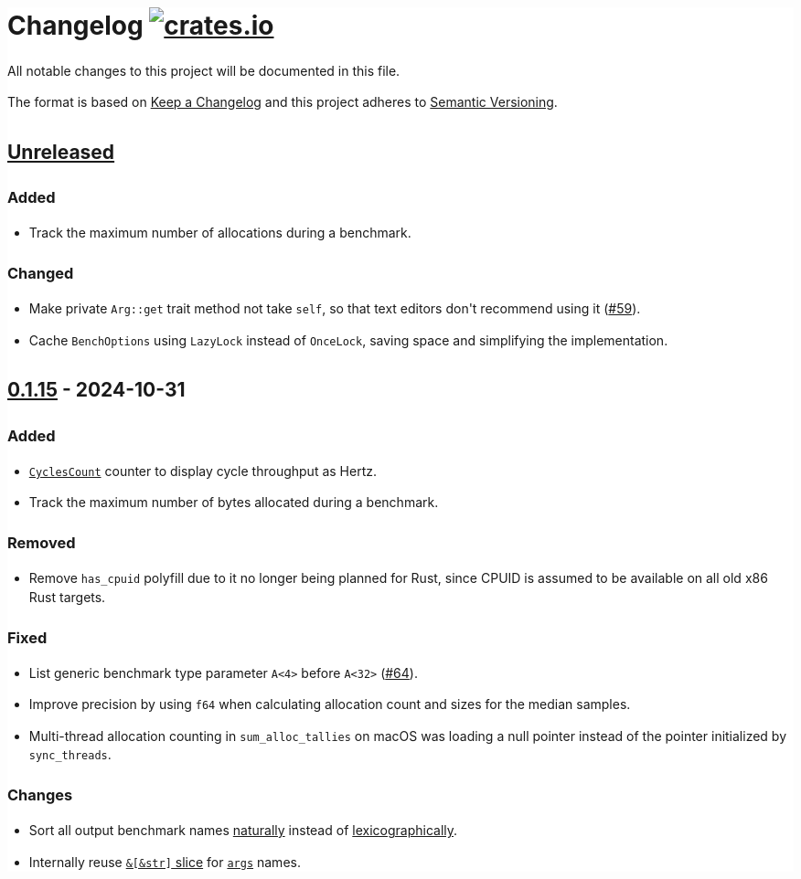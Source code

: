 # Changelog [![crates.io][crate-badge]][crate]

All notable changes to this project will be documented in this file.

The format is based on [Keep a Changelog](http://keepachangelog.com/en/1.0.0/)
and this project adheres to [Semantic
Versioning](http://semver.org/spec/v2.0.0.html).

## [Unreleased]

### Added

- Track the maximum number of allocations during a benchmark.

### Changed

- Make private `Arg::get` trait method not take `self`, so that text editors
  don't recommend using it ([#59]).

- Cache `BenchOptions` using `LazyLock` instead of `OnceLock`, saving space and
  simplifying the implementation.

## [0.1.15] - 2024-10-31

### Added

- [`CyclesCount`] counter to display cycle throughput as Hertz.

- Track the maximum number of bytes allocated during a benchmark.

### Removed

- Remove `has_cpuid` polyfill due to it no longer being planned for Rust, since
  CPUID is assumed to be available on all old x86 Rust targets.

### Fixed

- List generic benchmark type parameter `A<4>` before `A<32>` ([#64]).

- Improve precision by using `f64` when calculating allocation count and sizes
  for the median samples.

- Multi-thread allocation counting in `sum_alloc_tallies` on macOS was loading a
  null pointer instead of the pointer initialized by `sync_threads`.

### Changes

- Sort all output benchmark names
  [naturally](https://en.wikipedia.org/wiki/Natural_sort_order) instead of
  [lexicographically](https://en.wikipedia.org/wiki/Lexicographic_order).

- Internally reuse [`&[&str]` slice][slice] for [`args`] names.


[crate]:       https://crates.io/crates/divan
[crate-badge]: https://img.shields.io/crates/v/divan.svg
[Unreleased]: https://github.com/nvzqz/divan/compare/v0.1.15...HEAD
[0.1.15]: https://github.com/nvzqz/divan/compare/v0.1.13...v0.1.15
[0.1.13]: https://github.com/nvzqz/divan/compare/v0.1.12...v0.1.13
[0.1.12]: https://github.com/nvzqz/divan/compare/v0.1.11...v0.1.12
[0.1.11]: https://github.com/nvzqz/divan/compare/v0.1.10...v0.1.11
[0.1.10]: https://github.com/nvzqz/divan/compare/v0.1.9...v0.1.10
[0.1.9]: https://github.com/nvzqz/divan/compare/v0.1.8...v0.1.9
[0.1.8]: https://github.com/nvzqz/divan/compare/v0.1.7...v0.1.8
[0.1.7]: https://github.com/nvzqz/divan/compare/v0.1.6...v0.1.7
[0.1.6]: https://github.com/nvzqz/divan/compare/v0.1.5...v0.1.6
[0.1.5]: https://github.com/nvzqz/divan/compare/v0.1.4...v0.1.5
[0.1.4]: https://github.com/nvzqz/divan/compare/v0.1.3...v0.1.4
[0.1.3]: https://github.com/nvzqz/divan/compare/v0.1.2...v0.1.3
[0.1.2]: https://github.com/nvzqz/divan/compare/v0.1.1...v0.1.2
[0.1.1]: https://github.com/nvzqz/divan/compare/v0.1.0...v0.1.1
[#59]: https://github.com/nvzqz/divan/issues/59
[#64]: https://github.com/nvzqz/divan/issues/64
[`AllocProfiler`]: https://docs.rs/divan/0.1/divan/struct.AllocProfiler.html
[`args`]: https://docs.rs/divan/latest/divan/attr.bench.html#args
[`Bencher`]: https://docs.rs/divan/0.1/divan/struct.Bencher.html
[`black_box`]: https://docs.rs/divan/latest/divan/fn.black_box.html
[`BytesCount::of_iter`]: https://docs.rs/divan/0.1/divan/counter/struct.BytesCount.html#method.of_iter
[`BytesCount::of_many`]: https://docs.rs/divan/0.1/divan/counter/struct.BytesCount.html#method.of_many
[`consts`]: https://docs.rs/divan/latest/divan/attr.bench.html#consts
[`CyclesCount`]: https://docs.rs/divan/0.1/divan/counter/struct.CyclesCount.html
[`Divan::max_time`]: https://docs.rs/divan/0.1/divan/struct.Divan.html#method.max_time
[`Any`]: https://doc.rust-lang.org/std/any/trait.Any.html
[`Copy`]: https://doc.rust-lang.org/std/marker/trait.Copy.html
[`Debug`]: https://doc.rust-lang.org/std/fmt/trait.Debug.html
[`Drop`]: https://doc.rust-lang.org/std/ops/trait.Drop.html
[`Iterator`]: https://doc.rust-lang.org/std/iter/trait.Iterator.html
[`Send`]: https://doc.rust-lang.org/std/marker/trait.Send.html
[`Sync`]: https://doc.rust-lang.org/std/marker/trait.Sync.html
[`ToString`]: https://doc.rust-lang.org/std/string/trait.ToString.html
[available parallelism]: https://doc.rust-lang.org/std/thread/fn.available_parallelism.html
[drop_fn]: https://doc.rust-lang.org/std/mem/fn.drop.html
[slice]: https://doc.rust-lang.org/std/primitive.slice.html
[`thread_local!`]: https://doc.rust-lang.org/std/macro.thread_local.html
[`pthread_key_create`]: https://pubs.opengroup.org/onlinepubs/9699919799/functions/pthread_key_create.html
